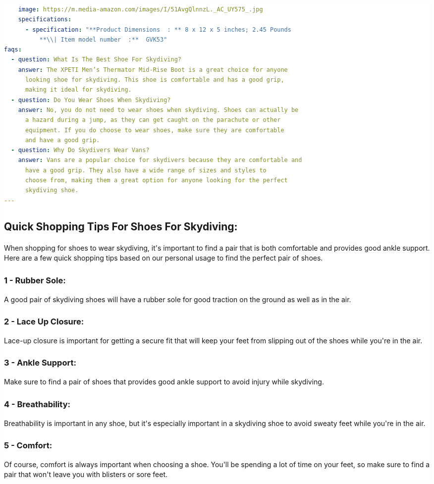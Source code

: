 ```yaml
    image: https://m.media-amazon.com/images/I/51AvgQlnnzL._AC_UY575_.jpg
    specifications:
      - specification: "**Product Dimensions ‏ : ‎** 8 x 12 x 5 inches; 2.45 Pounds
          **\\| Item model number ‏ :** ‎ GVK53"
faqs:
  - question: What Is The Best Shoe For Skydiving?
    answer: The XPETI Men’s Thermator Mid-Rise Boot is a great choice for anyone
      looking shoe for skydiving. This shoe is comfortable and has a good grip,
      making it ideal for skydiving.
  - question: Do You Wear Shoes When Skydiving?
    answer: No, you do not need to wear shoes when skydiving. Shoes can actually be
      a hazard during a jump, as they can get caught on the parachute or other
      equipment. If you do choose to wear shoes, make sure they are comfortable
      and have a good grip.
  - question: Why Do Skydivers Wear Vans?
    answer: Vans are a popular choice for skydivers because they are comfortable and
      have a good grip. They also have a wide range of sizes and styles to
      choose from, making them a great option for anyone looking for the perfect
      skydiving shoe.
---
```

## **Quick Shopping Tips For Shoes For Skydiving:**

When shopping for shoes to wear skydiving, it's important to find a pair that is both comfortable and provides good ankle support. Here are a few quick shopping tips based on our personal usage to find the perfect pair of shoes.

### **1 - Rubber Sole:**

A good pair of skydiving shoes will have a rubber sole for good traction on the ground as well as in the air.

### **2 - Lace Up Closure:**

Lace-up closure is important for getting a secure fit that will keep your feet from slipping out of the shoes while you're in the air.

### **3 - Ankle Support:**

Make sure to find a pair of shoes that provides good ankle support to avoid injury while skydiving.

### **4 - Breathability:**

Breathability is important in any shoe, but it's especially important in a skydiving shoe to avoid sweaty feet while you're in the air.

### **5 - Comfort:**

Of course, comfort is always important when choosing a shoe. You'll be spending a lot of time on your feet, so make sure to find a pair that won't leave you with blisters or sore feet.
